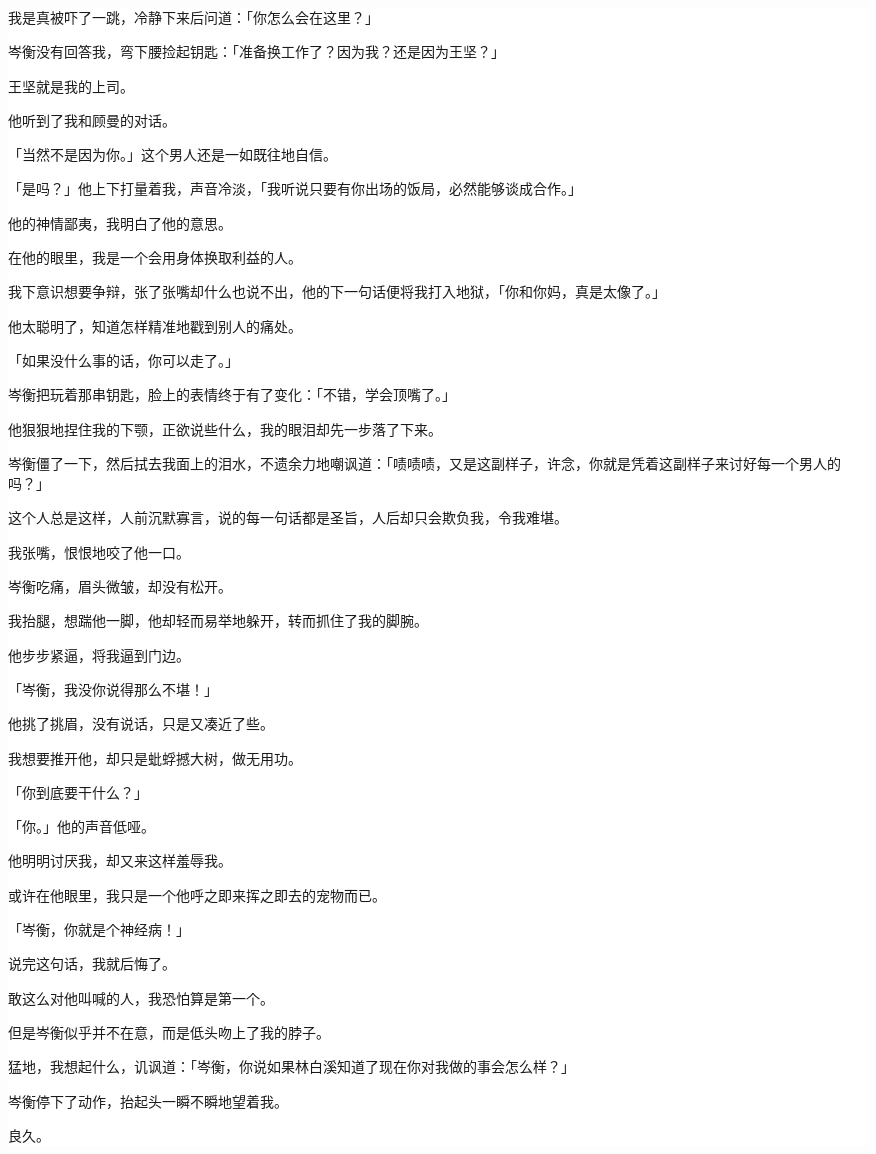 我是真被吓了一跳，冷静下来后问道：「你怎么会在这里？」

岑衡没有回答我，弯下腰捡起钥匙：「准备换工作了？因为我？还是因为王坚？」

王坚就是我的上司。

他听到了我和顾曼的对话。

「当然不是因为你。」这个男人还是一如既往地自信。

「是吗？」他上下打量着我，声音冷淡，「我听说只要有你出场的饭局，必然能够谈成合作。」

他的神情鄙夷，我明白了他的意思。

在他的眼里，我是一个会用身体换取利益的人。

我下意识想要争辩，张了张嘴却什么也说不出，他的下一句话便将我打入地狱，「你和你妈，真是太像了。」

他太聪明了，知道怎样精准地戳到别人的痛处。

「如果没什么事的话，你可以走了。」

岑衡把玩着那串钥匙，脸上的表情终于有了变化：「不错，学会顶嘴了。」

他狠狠地捏住我的下颚，正欲说些什么，我的眼泪却先一步落了下来。

岑衡僵了一下，然后拭去我面上的泪水，不遗余力地嘲讽道：「啧啧啧，又是这副样子，许念，你就是凭着这副样子来讨好每一个男人的吗？」

这个人总是这样，人前沉默寡言，说的每一句话都是圣旨，人后却只会欺负我，令我难堪。

我张嘴，恨恨地咬了他一口。

岑衡吃痛，眉头微皱，却没有松开。

我抬腿，想踹他一脚，他却轻而易举地躲开，转而抓住了我的脚腕。

他步步紧逼，将我逼到门边。

「岑衡，我没你说得那么不堪！」

他挑了挑眉，没有说话，只是又凑近了些。

我想要推开他，却只是蚍蜉撼大树，做无用功。

「你到底要干什么？」

「你。」他的声音低哑。

他明明讨厌我，却又来这样羞辱我。

或许在他眼里，我只是一个他呼之即来挥之即去的宠物而已。

「岑衡，你就是个神经病！」

说完这句话，我就后悔了。

敢这么对他叫喊的人，我恐怕算是第一个。

但是岑衡似乎并不在意，而是低头吻上了我的脖子。

猛地，我想起什么，讥讽道：「岑衡，你说如果林白溪知道了现在你对我做的事会怎么样？」

岑衡停下了动作，抬起头一瞬不瞬地望着我。

良久。
